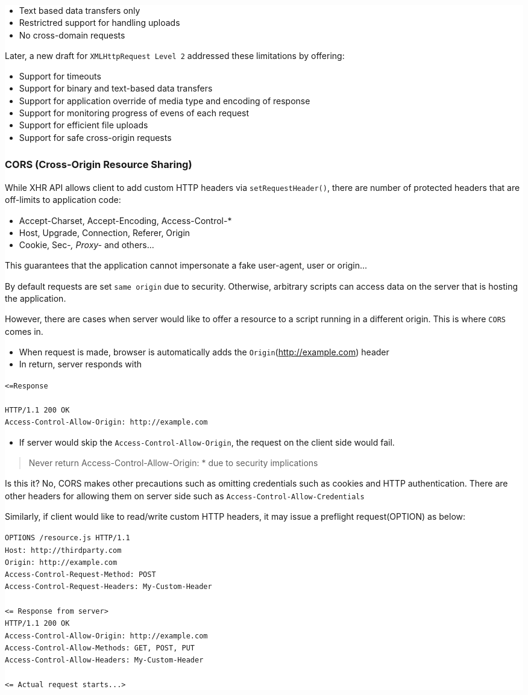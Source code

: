 - Text based data transfers only
- Restrictred support for handling uploads
- No cross-domain requests

Later, a new draft for `XMLHttpRequest Level 2` addressed these limitations by offering:

- Support for timeouts
- Support for binary and text-based data transfers
- Support for application override of media type and encoding of response
- Support for monitoring progress of evens of each request
- Support for efficient file uploads
- Support for safe cross-origin requests

### CORS (Cross-Origin Resource Sharing)

While XHR API allows client to add custom HTTP headers via `setRequestHeader()`, there are number of protected
headers that are off-limits to application code:

- Accept-Charset, Accept-Encoding, Access-Control-*
- Host, Upgrade, Connection, Referer, Origin
- Cookie, Sec-*, Proxy-* and others...

This guarantees that the application cannot impersonate a fake user-agent, user or origin...

By default requests are set `same origin` due to security. Otherwise, arbitrary scripts can access
data on the server that is hosting the application.

However, there are cases when server would like to offer a resource to a script running in a different origin. This is where `CORS` comes in.

- When request is made, browser is automatically adds the `Origin`(http://example.com) header
- In return, server responds with 

```http
<=Response

HTTP/1.1 200 OK
Access-Control-Allow-Origin: http://example.com
```

- If server would skip the `Access-Control-Allow-Origin`, the request on the client side would fail.

> Never return Access-Control-Allow-Origin: * due to security implications

Is this it? No, CORS makes other precautions such as omitting credentials such as cookies and HTTP authentication. There are other headers for allowing them on server side such as `Access-Control-Allow-Credentials`

Similarly, if client would like to read/write custom HTTP headers, it may issue a preflight request(OPTION) as below:

```http
OPTIONS /resource.js HTTP/1.1
Host: http://thirdparty.com
Origin: http://example.com
Access-Control-Request-Method: POST
Access-Control-Request-Headers: My-Custom-Header

<= Response from server>
HTTP/1.1 200 OK
Access-Control-Allow-Origin: http://example.com
Access-Control-Allow-Methods: GET, POST, PUT
Access-Control-Allow-Headers: My-Custom-Header

<= Actual request starts...>
```

